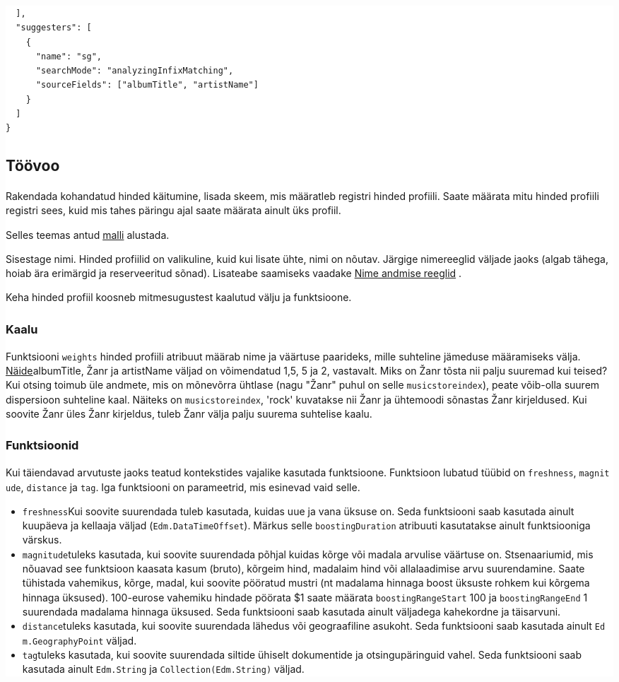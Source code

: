       ],
      "suggesters": [
        {
          "name": "sg",
          "searchMode": "analyzingInfixMatching",
          "sourceFields": ["albumTitle", "artistName"]
        }
      ]
    }


## <a name="workflow"></a>Töövoo

Rakendada kohandatud hinded käitumine, lisada skeem, mis määratleb registri hinded profiili. Saate määrata mitu hinded profiili registri sees, kuid mis tahes päringu ajal saate määrata ainult üks profiil.

Selles teemas antud [malli](#bkmk_template) alustada.

Sisestage nimi. Hinded profiilid on valikuline, kuid kui lisate ühte, nimi on nõutav. Järgige nimereeglid väljade jaoks (algab tähega, hoiab ära erimärgid ja reserveeritud sõnad). Lisateabe saamiseks vaadake [Nime andmise reeglid](http://msdn.microsoft.com/library/azure/dn857353.aspx) .

Keha hinded profiil koosneb mitmesugustest kaalutud välju ja funktsioone.

### <a name="weights"></a>Kaalu ###

Funktsiooni `weights` hinded profiili atribuut määrab nime ja väärtuse paarideks, mille suhteline jämeduse määramiseks välja. [Näide](#example)albumTitle, Žanr ja artistName väljad on võimendatud 1,5, 5 ja 2, vastavalt. Miks on Žanr tõsta nii palju suuremad kui teised? Kui otsing toimub üle andmete, mis on mõnevõrra ühtlase (nagu "Žanr" puhul on selle `musicstoreindex`), peate võib-olla suurem dispersioon suhteline kaal. Näiteks on `musicstoreindex`, 'rock' kuvatakse nii Žanr ja ühtemoodi sõnastas Žanr kirjeldused. Kui soovite Žanr üles Žanr kirjeldus, tuleb Žanr välja palju suurema suhtelise kaalu.

### <a name="functions"></a>Funktsioonid ###

Kui täiendavad arvutuste jaoks teatud kontekstides vajalike kasutada funktsioone. Funktsioon lubatud tüübid on `freshness`, `magnitude`, `distance` ja `tag`. Iga funktsiooni on parameetrid, mis esinevad vaid selle.

  - `freshness`Kui soovite suurendada tuleb kasutada, kuidas uue ja vana üksuse on. Seda funktsiooni saab kasutada ainult kuupäeva ja kellaaja väljad (`Edm.DataTimeOffset`). Märkus selle `boostingDuration` atribuuti kasutatakse ainult funktsiooniga värskus.
  - `magnitude`tuleks kasutada, kui soovite suurendada põhjal kuidas kõrge või madala arvulise väärtuse on. Stsenaariumid, mis nõuavad see funktsioon kaasata kasum (bruto), kõrgeim hind, madalaim hind või allalaadimise arvu suurendamine. Saate tühistada vahemikus, kõrge, madal, kui soovite pööratud mustri (nt madalama hinnaga boost üksuste rohkem kui kõrgema hinnaga üksused). 100-eurose vahemiku hindade pöörata $1 saate määrata `boostingRangeStart` 100 ja `boostingRangeEnd` 1 suurendada madalama hinnaga üksused. Seda funktsiooni saab kasutada ainult väljadega kahekordne ja täisarvuni.
  - `distance`tuleks kasutada, kui soovite suurendada lähedus või geograafiline asukoht. Seda funktsiooni saab kasutada ainult `Edm.GeographyPoint` väljad.
  - `tag`tuleks kasutada, kui soovite suurendada siltide ühiselt dokumentide ja otsingupäringuid vahel. Seda funktsiooni saab kasutada ainult `Edm.String` ja `Collection(Edm.String)` väljad.
  

[1]: ./media/search-api-scoring-profiles-2015-02-28-Preview/scoring_interpolations.png